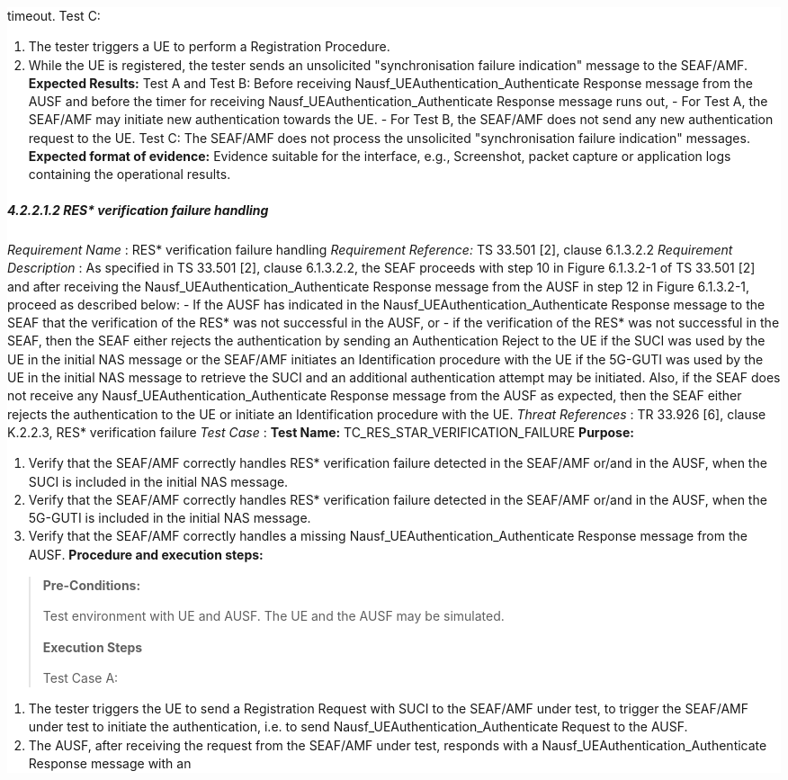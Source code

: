 timeout.
Test C:
1) The tester triggers a UE to perform a Registration Procedure.
2) While the UE is registered, the tester sends an unsolicited
\"synchronisation failure indication\" message to the SEAF/AMF.
**Expected Results:**
Test A and Test B: Before receiving Nausf_UEAuthentication_Authenticate
Response message from the AUSF and before the timer for receiving
Nausf_UEAuthentication_Authenticate Response message runs out,
\- For Test A, the SEAF/AMF may initiate new authentication towards the UE.
\- For Test B, the SEAF/AMF does not send any new authentication request to
the UE.
Test C: The SEAF/AMF does not process the unsolicited \"synchronisation
failure indication\" messages.
**Expected format of evidence:**
Evidence suitable for the interface, e.g., Screenshot, packet capture or
application logs containing the operational results.
##### 4.2.2.1.2 RES* verification failure handling
_Requirement Name_ : RES* verification failure handling
_Requirement Reference:_ TS 33.501 [2], clause 6.1.3.2.2
_Requirement Description_ :
As specified in TS 33.501 [2], clause 6.1.3.2.2, the SEAF proceeds with step
10 in Figure 6.1.3.2-1 of TS 33.501 [2] and after receiving the
Nausf_UEAuthentication_Authenticate Response message from the AUSF in step 12
in Figure 6.1.3.2-1, proceed as described below:
\- If the AUSF has indicated in the Nausf_UEAuthentication_Authenticate
Response message to the SEAF that the verification of the RES* was not
successful in the AUSF, or
\- if the verification of the RES* was not successful in the SEAF,
then the SEAF either rejects the authentication by sending an Authentication
Reject to the UE if the SUCI was used by the UE in the initial NAS message or
the SEAF/AMF initiates an Identification procedure with the UE if the 5G-GUTI
was used by the UE in the initial NAS message to retrieve the SUCI and an
additional authentication attempt may be initiated.
Also, if the SEAF does not receive any Nausf_UEAuthentication_Authenticate
Response message from the AUSF as expected, then the SEAF either rejects the
authentication to the UE or initiate an Identification procedure with the UE.
_Threat References_ : TR 33.926 [6], clause K.2.2.3, RES* verification failure
_Test Case_ :
**Test Name:** TC_RES_STAR_VERIFICATION_FAILURE
**Purpose:**
1) Verify that the SEAF/AMF correctly handles RES* verification failure
detected in the SEAF/AMF or/and in the AUSF, when the SUCI is included in the
initial NAS message.
2) Verify that the SEAF/AMF correctly handles RES* verification failure
detected in the SEAF/AMF or/and in the AUSF, when the 5G-GUTI is included in
the initial NAS message.
3) Verify that the SEAF/AMF correctly handles a missing
Nausf_UEAuthentication_Authenticate Response message from the AUSF.
**Procedure and execution steps:**
> **Pre-Conditions:**
>
> Test environment with UE and AUSF. The UE and the AUSF may be simulated.
>
> **Execution Steps**
>
> Test Case A:
1) The tester triggers the UE to send a Registration Request with SUCI to the
SEAF/AMF under test, to trigger the SEAF/AMF under test to initiate the
authentication, i.e. to send Nausf_UEAuthentication_Authenticate Request to
the AUSF.
2) The AUSF, after receiving the request from the SEAF/AMF under test,
responds with a Nausf_UEAuthentication_Authenticate Response message with an